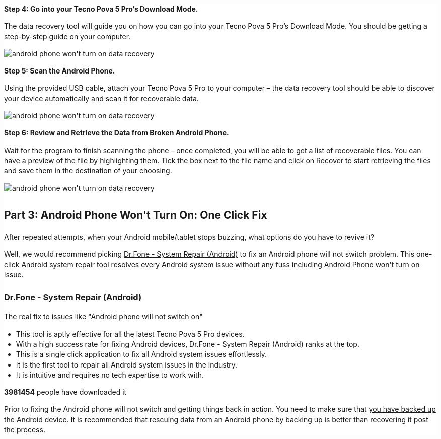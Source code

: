 **Step 4: Go into your Tecno Pova 5 Pro’s Download Mode.**

The data recovery tool will guide you on how you can go into your Tecno Pova 5 Pro’s Download Mode. You should be getting a step-by-step guide on your computer.

![android phone won't turn on data recovery](https://images.wondershare.com/drfone/guide/recover-data-from-broken-android-7.png)

**Step 5: Scan the Android Phone.**

Using the provided USB cable, attach your Tecno Pova 5 Pro to your computer – the data recovery tool should be able to discover your device automatically and scan it for recoverable data.

![android phone won't turn on data recovery](https://images.wondershare.com/drfone/drfone/android-recover-broken-06.jpg)

**Step 6: Review and Retrieve the Data from Broken Android Phone.**

Wait for the program to finish scanning the phone – once completed, you will be able to get a list of recoverable files. You can have a preview of the file by highlighting them. Tick the box next to the file name and click on Recover to start retrieving the files and save them in the destination of your choosing.

![android phone won't turn on data recovery](https://images.wondershare.com/drfone/drfone/broken-android-data-recovery-07.jpg)

<iframe frameborder="0" allowfullscreen="allowfullscreen" src="https://www.youtube.com/embed/ShpCFggyBvs"></iframe>

## Part 3: Android Phone Won't Turn On: **One Click Fix**

After repeated attempts, when your Android mobile/tablet stops buzzing, what options do you have to revive it?

Well, we would recommend picking [Dr.Fone - System Repair (Android)](https://tools.techidaily.com/wondershare/drfone/android-repair/) to fix an Android phone will not switch problem. This one-click Android system repair tool resolves every Android system issue without any fuss including Android Phone won't turn on issue.



### [Dr.Fone - System Repair (Android)](https://tools.techidaily.com/wondershare/drfone/android-repair/)

The real fix to issues like "Android phone will not switch on"

- This tool is aptly effective for all the latest Tecno Pova 5 Pro devices.
- With a high success rate for fixing Android devices, Dr.Fone - System Repair (Android) ranks at the top.
- This is a single click application to fix all Android system issues effortlessly.
- It is the first tool to repair all Android system issues in the industry.
- It is intuitive and requires no tech expertise to work with.

**3981454** people have downloaded it

Prior to fixing the Android phone will not switch and getting things back in action. You need to make sure that [you have backed up the Android device](https://tools.techidaily.com/wondershare/drfone/android-backup-and-restore/). It is recommended that rescuing data from an Android phone by backing up is better than recovering it post the process.
